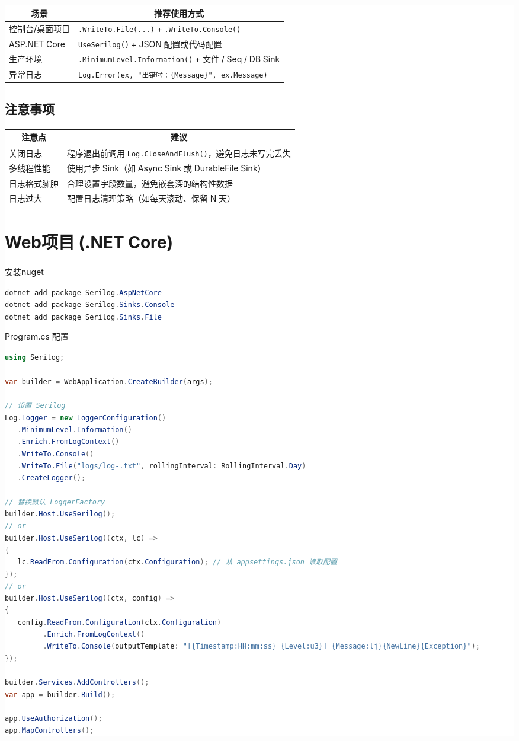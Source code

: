 | 场景           | 推荐使用方式                                             |
| ------------ | -------------------------------------------------- |
| 控制台/桌面项目     | `.WriteTo.File(...)` + `.WriteTo.Console()`        |
| ASP.NET Core | `UseSerilog()` + JSON 配置或代码配置                      |
| 生产环境         | `.MinimumLevel.Information()` + 文件 / Seq / DB Sink |
| 异常日志         | `Log.Error(ex, "出错啦：{Message}", ex.Message)`       |
## 注意事项

|注意点|建议|
|---|---|
|关闭日志|程序退出前调用 `Log.CloseAndFlush()`，避免日志未写完丢失|
|多线程性能|使用异步 Sink（如 Async Sink 或 DurableFile Sink）|
|日志格式臃肿|合理设置字段数量，避免嵌套深的结构性数据|
|日志过大|配置日志清理策略（如每天滚动、保留 N 天）|
# Web项目 (.NET Core)
安装nuget
```csharp
dotnet add package Serilog.AspNetCore
dotnet add package Serilog.Sinks.Console
dotnet add package Serilog.Sinks.File
```
 Program.cs 配置
 ```csharp
 using Serilog;

var builder = WebApplication.CreateBuilder(args);

// 设置 Serilog
Log.Logger = new LoggerConfiguration()
    .MinimumLevel.Information()
    .Enrich.FromLogContext()
    .WriteTo.Console()
    .WriteTo.File("logs/log-.txt", rollingInterval: RollingInterval.Day)
    .CreateLogger();

// 替换默认 LoggerFactory
builder.Host.UseSerilog();
// or
builder.Host.UseSerilog((ctx, lc) =>
{
    lc.ReadFrom.Configuration(ctx.Configuration); // 从 appsettings.json 读取配置
});
// or
builder.Host.UseSerilog((ctx, config) => 
{
    config.ReadFrom.Configuration(ctx.Configuration)
          .Enrich.FromLogContext()
          .WriteTo.Console(outputTemplate: "[{Timestamp:HH:mm:ss} {Level:u3}] {Message:lj}{NewLine}{Exception}");
});

builder.Services.AddControllers();
var app = builder.Build();

app.UseAuthorization();
app.MapControllers();
 ```